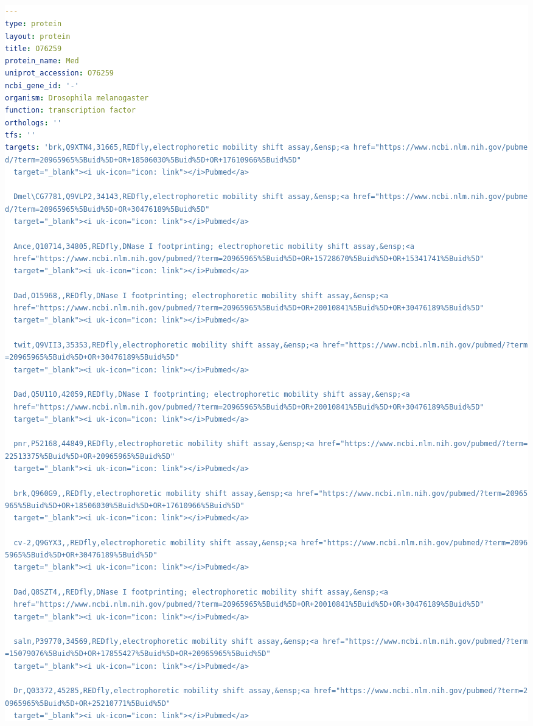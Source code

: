 ```yaml
---
type: protein
layout: protein
title: O76259
protein_name: Med
uniprot_accession: O76259
ncbi_gene_id: '-'
organism: Drosophila melanogaster
function: transcription factor
orthologs: ''
tfs: ''
targets: 'brk,Q9XTN4,31665,REDfly,electrophoretic mobility shift assay,&ensp;<a href="https://www.ncbi.nlm.nih.gov/pubmed/?term=20965965%5Buid%5D+OR+18506030%5Buid%5D+OR+17610966%5Buid%5D"
  target="_blank"><i uk-icon="icon: link"></i>Pubmed</a>

  Dmel\CG7781,Q9VLP2,34143,REDfly,electrophoretic mobility shift assay,&ensp;<a href="https://www.ncbi.nlm.nih.gov/pubmed/?term=20965965%5Buid%5D+OR+30476189%5Buid%5D"
  target="_blank"><i uk-icon="icon: link"></i>Pubmed</a>

  Ance,Q10714,34805,REDfly,DNase I footprinting; electrophoretic mobility shift assay,&ensp;<a
  href="https://www.ncbi.nlm.nih.gov/pubmed/?term=20965965%5Buid%5D+OR+15728670%5Buid%5D+OR+15341741%5Buid%5D"
  target="_blank"><i uk-icon="icon: link"></i>Pubmed</a>

  Dad,O15968,,REDfly,DNase I footprinting; electrophoretic mobility shift assay,&ensp;<a
  href="https://www.ncbi.nlm.nih.gov/pubmed/?term=20965965%5Buid%5D+OR+20010841%5Buid%5D+OR+30476189%5Buid%5D"
  target="_blank"><i uk-icon="icon: link"></i>Pubmed</a>

  twit,Q9VII3,35353,REDfly,electrophoretic mobility shift assay,&ensp;<a href="https://www.ncbi.nlm.nih.gov/pubmed/?term=20965965%5Buid%5D+OR+30476189%5Buid%5D"
  target="_blank"><i uk-icon="icon: link"></i>Pubmed</a>

  Dad,Q5U110,42059,REDfly,DNase I footprinting; electrophoretic mobility shift assay,&ensp;<a
  href="https://www.ncbi.nlm.nih.gov/pubmed/?term=20965965%5Buid%5D+OR+20010841%5Buid%5D+OR+30476189%5Buid%5D"
  target="_blank"><i uk-icon="icon: link"></i>Pubmed</a>

  pnr,P52168,44849,REDfly,electrophoretic mobility shift assay,&ensp;<a href="https://www.ncbi.nlm.nih.gov/pubmed/?term=22513375%5Buid%5D+OR+20965965%5Buid%5D"
  target="_blank"><i uk-icon="icon: link"></i>Pubmed</a>

  brk,Q960G9,,REDfly,electrophoretic mobility shift assay,&ensp;<a href="https://www.ncbi.nlm.nih.gov/pubmed/?term=20965965%5Buid%5D+OR+18506030%5Buid%5D+OR+17610966%5Buid%5D"
  target="_blank"><i uk-icon="icon: link"></i>Pubmed</a>

  cv-2,Q9GYX3,,REDfly,electrophoretic mobility shift assay,&ensp;<a href="https://www.ncbi.nlm.nih.gov/pubmed/?term=20965965%5Buid%5D+OR+30476189%5Buid%5D"
  target="_blank"><i uk-icon="icon: link"></i>Pubmed</a>

  Dad,Q8SZT4,,REDfly,DNase I footprinting; electrophoretic mobility shift assay,&ensp;<a
  href="https://www.ncbi.nlm.nih.gov/pubmed/?term=20965965%5Buid%5D+OR+20010841%5Buid%5D+OR+30476189%5Buid%5D"
  target="_blank"><i uk-icon="icon: link"></i>Pubmed</a>

  salm,P39770,34569,REDfly,electrophoretic mobility shift assay,&ensp;<a href="https://www.ncbi.nlm.nih.gov/pubmed/?term=15079076%5Buid%5D+OR+17855427%5Buid%5D+OR+20965965%5Buid%5D"
  target="_blank"><i uk-icon="icon: link"></i>Pubmed</a>

  Dr,Q03372,45285,REDfly,electrophoretic mobility shift assay,&ensp;<a href="https://www.ncbi.nlm.nih.gov/pubmed/?term=20965965%5Buid%5D+OR+25210771%5Buid%5D"
  target="_blank"><i uk-icon="icon: link"></i>Pubmed</a>

```